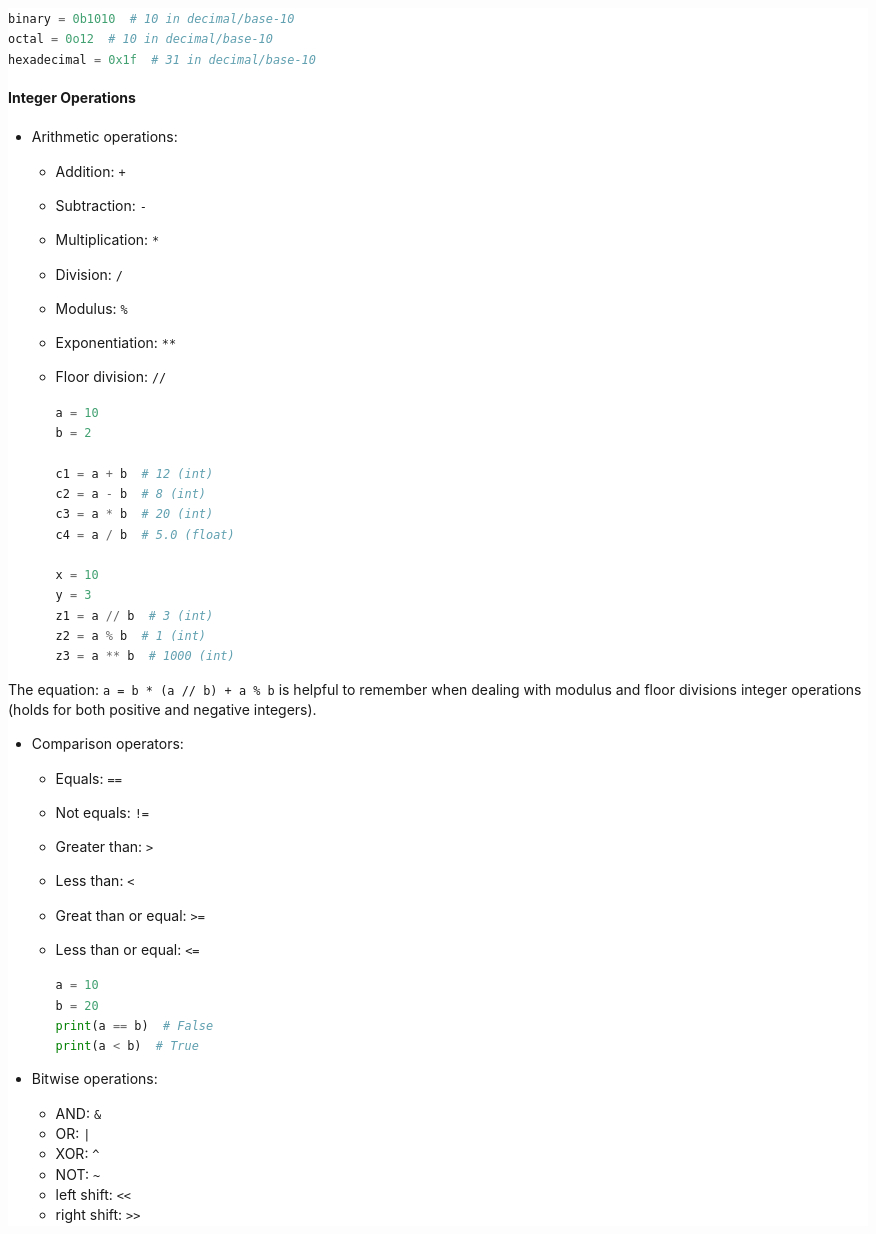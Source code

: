 ```python
binary = 0b1010  # 10 in decimal/base-10
octal = 0o12  # 10 in decimal/base-10
hexadecimal = 0x1f  # 31 in decimal/base-10
```

#### Integer Operations

- Arithmetic operations:
  - Addition: `+`
  - Subtraction: `-`
  - Multiplication: `*`
  - Division: `/`
  - Modulus: `%`
  - Exponentiation: `**`
  - Floor division: `//`

    ```python
    a = 10
    b = 2
    
    c1 = a + b  # 12 (int)
    c2 = a - b  # 8 (int)
    c3 = a * b  # 20 (int)
    c4 = a / b  # 5.0 (float)

    x = 10
    y = 3
    z1 = a // b  # 3 (int)
    z2 = a % b  # 1 (int)
    z3 = a ** b  # 1000 (int)
    ```

The equation: `a = b * (a // b) + a % b` is helpful to remember when dealing with modulus and floor divisions integer operations (holds for both positive and negative integers).

- Comparison operators:
  - Equals: `==`
  - Not equals: `!=`
  - Greater than: `>`
  - Less than: `<`
  - Great than or equal: `>=`
  - Less than or equal: `<=`

    ```python
    a = 10
    b = 20
    print(a == b)  # False
    print(a < b)  # True
    ```

- Bitwise operations:
  - AND: `&`
  - OR: `|`
  - XOR: `^`
  - NOT: `~`
  - left shift: `<<`
  - right shift: `>>`
